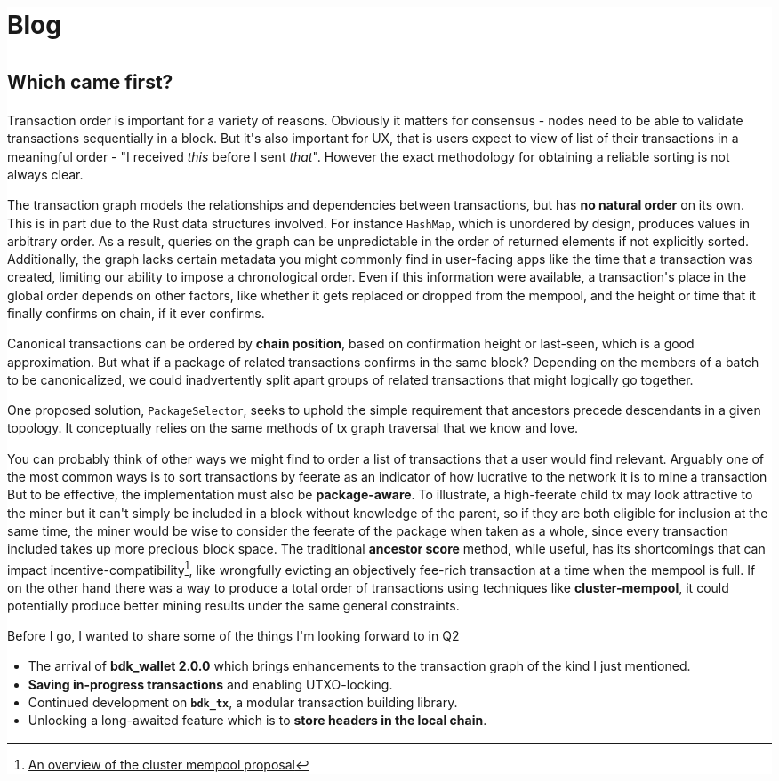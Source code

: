 # Blog

## Which came first?

Transaction order is important for a variety of reasons. Obviously it matters for consensus - nodes need to be able to validate transactions sequentially in a block. But it's also important for UX, that is users expect to view of list of their transactions in a meaningful order - "I received _this_ before I sent _that_". However the exact methodology for obtaining a reliable sorting is not always clear.


The transaction graph models the relationships and dependencies between transactions, but has **no natural order** on its own. This is in part due to the Rust data structures involved. For instance `HashMap`, which is unordered by design, produces values in arbitrary order. As a result, queries on the graph can be unpredictable in the order of returned elements if not explicitly sorted.
Additionally, the graph lacks certain metadata you might commonly find in user-facing apps like the time that a transaction was created, limiting our ability to impose a chronological order.
Even if this information were available, a transaction's place in the global order depends on other factors, like whether it gets replaced or dropped from the mempool, and the height or time that it finally confirms on chain, if it ever confirms.


Canonical transactions can be ordered by **chain position**, based on confirmation height or last-seen, which is a good approximation. But what if a package of related transactions confirms in the same block? Depending on the members of a batch to be canonicalized, we could inadvertently split apart groups of related transactions that might logically go together.






One proposed solution, `PackageSelector`, seeks to uphold the simple requirement that ancestors precede descendants in a given topology. It conceptually relies on the same methods of tx graph traversal that we know and love.


You can probably think of other ways we might find to order a list of transactions that a user would find relevant. Arguably one of the most common ways is to sort transactions by feerate as an indicator of how lucrative to the network it is to mine a transaction But to be effective, the implementation must also be **package-aware**. To illustrate, a high-feerate child tx may look attractive to the miner but it can't simply be included in a block without knowledge of the parent, so if they are both eligible for inclusion at the same time, the miner would be wise to consider the feerate of the package when taken as a whole, since every transaction included takes up more precious block space.
The traditional **ancestor score** method, while useful, has its shortcomings that can impact incentive-compatibility[^1], like wrongfully evicting an objectively fee-rich transaction at a time when the mempool is full.
If on the other hand there was a way to produce a total order of transactions using techniques like **cluster-mempool**, it could potentially produce better mining results under the same general constraints.

Before I go, I wanted to share some of the things I'm looking forward to in Q2

- The arrival of **bdk_wallet 2.0.0** which brings enhancements to the transaction graph of the kind I just mentioned.
- **Saving in-progress transactions** and enabling UTXO-locking.
- Continued development on **`bdk_tx`**, a modular transaction building library.
- Unlocking a long-awaited feature which is to **store headers in the local chain**.


[^1]: [An overview of the cluster mempool proposal](https://delvingbitcoin.org/t/an-overview-of-the-cluster-mempool-proposal/393)  
